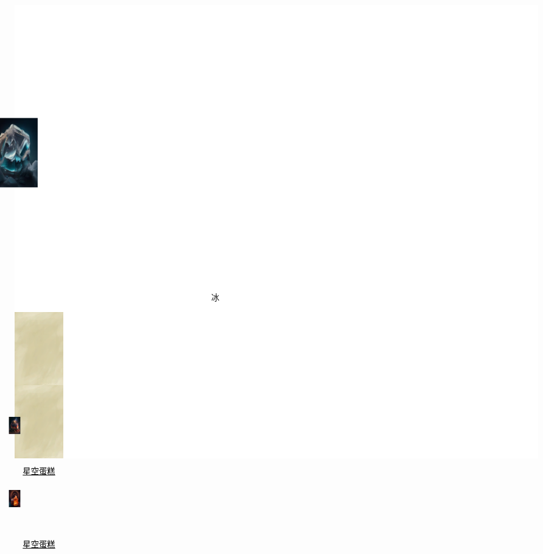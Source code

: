 <img decoding="async" src="Sprite/tq/Ice(1).png" class="cardimageNoBack" style="transform: translate(-50%, 0%) scale(0.23460410557184752);"><span style="font-size: 13.333333333333334px;">冰</span></a></div></div><div class="gamedatalist" style="text-align:center;;min-height:0px;"><div class="gamecard" style="width:80px; height:120px;"><a href="tq_Nc_Meteor_Imprint_Food_TypeFive.md" style="color:black"><img class="bg" decoding="async" src="Sprite/BG_SandTop.png" href="a.md" style="max-width:80px;max-height:120px;"><img decoding="async" src="Sprite/tq/Cake_5(1).jpg" class="cardimageNoBack" style="transform: translate(-50%, 0%) scale(0.23460410557184752);"><span style="font-size: 13.333333333333334px;">星空蛋糕</span></a></div></div><div class="gamedatalist" style="text-align:center;;min-height:0px;"><div class="gamecard" style="width:80px; height:120px;"><a href="tq_Nc_Meteor_Imprint_Food_TypeFour.md" style="color:black"><img class="bg" decoding="async" src="Sprite/BG_SandTop.png" href="a.md" style="max-width:80px;max-height:120px;"><img decoding="async" src="Sprite/tq/Cake_4(1).jpg" class="cardimageNoBack" style="transform: translate(-50%, 0%) scale(0.23460410557184752);"><span style="font-size: 13.333333333333334px;">星空蛋糕</span></a></div></div><div class="gamedatalist" style="text-align:center;;min-height:0px;">